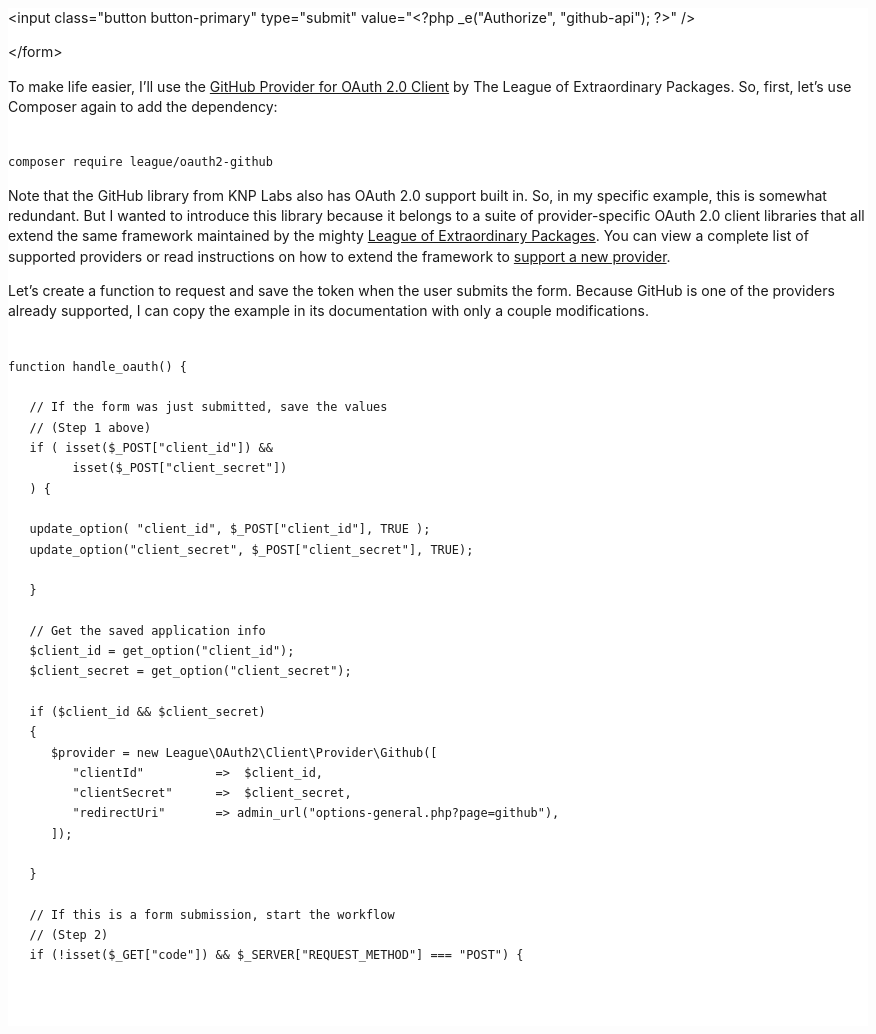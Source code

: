    &lt;input class="button button-primary" type="submit" value="&lt;?php _e("Authorize", "github-api"); ?&gt;" /&gt;

&lt;/form&gt;
</code></pre>

To make life easier, I’ll use the <a href="https://github.com/thephpleague/oauth2-github">GitHub Provider for OAuth 2.0 Client</a> by The League of Extraordinary Packages. So, first, let’s use Composer again to add the dependency:

<pre><code class="language-bash">
composer require league/oauth2-github
</code></pre>

Note that the GitHub library from KNP Labs also has OAuth 2.0 support built in. So, in my specific example, this is somewhat redundant. But I wanted to introduce this library because it belongs to a suite of provider-specific OAuth 2.0 client libraries that all extend the same framework maintained by the mighty <a href="https://thephpleague.com/">League of Extraordinary Packages</a>. You can view a complete list of supported providers or read instructions on how to extend the framework to <a href="https://github.com/thephpleague/oauth2-client/blob/master/README.PROVIDER-GUIDE.md">support a new provider</a>.

Let’s create a function to request and save the token when the user submits the form. Because GitHub is one of the providers already supported, I can copy the example in its documentation with only a couple modifications.</p>

<pre><code class="language-php">
function handle_oauth() {

   // If the form was just submitted, save the values
   // (Step 1 above)
   if ( isset($_POST["client_id"]) &amp;&amp;
         isset($_POST["client_secret"])
   ) {

   update_option( "client_id", $_POST["client_id"], TRUE );
   update_option("client_secret", $_POST["client_secret"], TRUE);

   }

   // Get the saved application info
   $client_id = get_option("client_id");
   $client_secret = get_option("client_secret");

   if ($client_id &amp;&amp; $client_secret)
   {
      $provider = new League\OAuth2\Client\Provider\Github([
         "clientId"          =&gt;  $client_id,
         "clientSecret"      =&gt;  $client_secret,
         "redirectUri"       =&gt; admin_url("options-general.php?page=github"),
      ]);

   }

   // If this is a form submission, start the workflow
   // (Step 2)
   if (!isset($_GET["code"]) &amp;&amp; $_SERVER["REQUEST_METHOD"] === "POST") {
